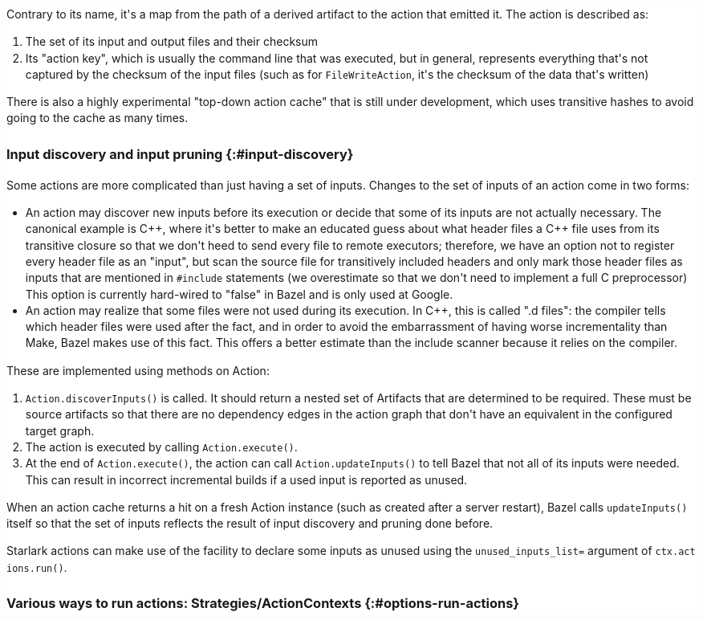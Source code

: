 Contrary to its name, it's a map from the path of a derived artifact to the
action that emitted it. The action is described as:

1.  The set of its input and output files and their checksum
2.  Its "action key", which is usually the command line that was executed, but
    in general, represents everything that's not captured by the checksum of the
    input files (such as for `FileWriteAction`, it's the checksum of the data
    that's written)

There is also a highly experimental "top-down action cache" that is still under
development, which uses transitive hashes to avoid going to the cache as many
times.

### Input discovery and input pruning {:#input-discovery}

Some actions are more complicated than just having a set of inputs. Changes to
the set of inputs of an action come in two forms:

*   An action may discover new inputs before its execution or decide that some
    of its inputs are not actually necessary. The canonical example is C++,
    where it's better to make an educated guess about what header files a C++
    file uses from its transitive closure so that we don't heed to send every
    file to remote executors; therefore, we have an option not to register every
    header file as an "input", but scan the source file for transitively
    included headers and only mark those header files as inputs that are
    mentioned in `#include` statements (we overestimate so that we don't need to
    implement a full C preprocessor) This option is currently hard-wired to
    "false" in Bazel and is only used at Google.
*   An action may realize that some files were not used during its execution. In
    C++, this is called ".d files": the compiler tells which header files were
    used after the fact, and in order to avoid the embarrassment of having worse
    incrementality than Make, Bazel makes use of this fact. This offers a better
    estimate than the include scanner because it relies on the compiler.

These are implemented using methods on Action:

1.  `Action.discoverInputs()` is called. It should return a nested set of
    Artifacts that are determined to be required. These must be source artifacts
    so that there are no dependency edges in the action graph that don't have an
    equivalent in the configured target graph.
2.  The action is executed by calling `Action.execute()`.
3.  At the end of `Action.execute()`, the action can call
    `Action.updateInputs()` to tell Bazel that not all of its inputs were
    needed. This can result in incorrect incremental builds if a used input is
    reported as unused.

When an action cache returns a hit on a fresh Action instance (such as created
after a server restart), Bazel calls `updateInputs()` itself so that the set of
inputs reflects the result of input discovery and pruning done before.

Starlark actions can make use of the facility to declare some inputs as unused
using the `unused_inputs_list=` argument of
`ctx.actions.run()`.

### Various ways to run actions: Strategies/ActionContexts {:#options-run-actions}
